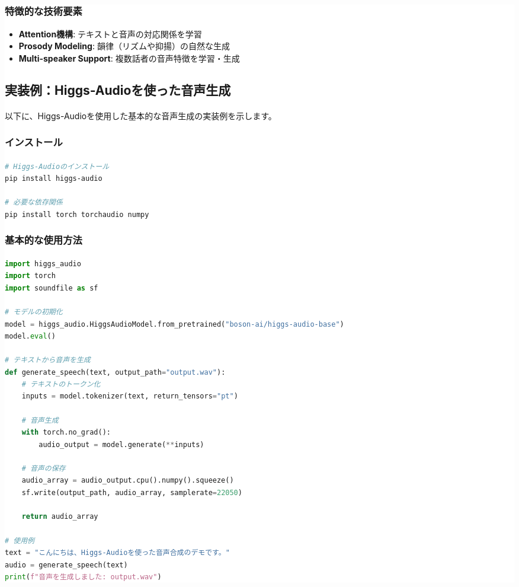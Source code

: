 
### 特徴的な技術要素

- **Attention機構**: テキストと音声の対応関係を学習
- **Prosody Modeling**: 韻律（リズムや抑揚）の自然な生成
- **Multi-speaker Support**: 複数話者の音声特徴を学習・生成

## 実装例：Higgs-Audioを使った音声生成

以下に、Higgs-Audioを使用した基本的な音声生成の実装例を示します。

### インストール

```bash
# Higgs-Audioのインストール
pip install higgs-audio

# 必要な依存関係
pip install torch torchaudio numpy
```

### 基本的な使用方法

```python
import higgs_audio
import torch
import soundfile as sf

# モデルの初期化
model = higgs_audio.HiggsAudioModel.from_pretrained("boson-ai/higgs-audio-base")
model.eval()

# テキストから音声を生成
def generate_speech(text, output_path="output.wav"):
    # テキストのトークン化
    inputs = model.tokenizer(text, return_tensors="pt")
    
    # 音声生成
    with torch.no_grad():
        audio_output = model.generate(**inputs)
    
    # 音声の保存
    audio_array = audio_output.cpu().numpy().squeeze()
    sf.write(output_path, audio_array, samplerate=22050)
    
    return audio_array

# 使用例
text = "こんにちは、Higgs-Audioを使った音声合成のデモです。"
audio = generate_speech(text)
print(f"音声を生成しました: output.wav")
```

